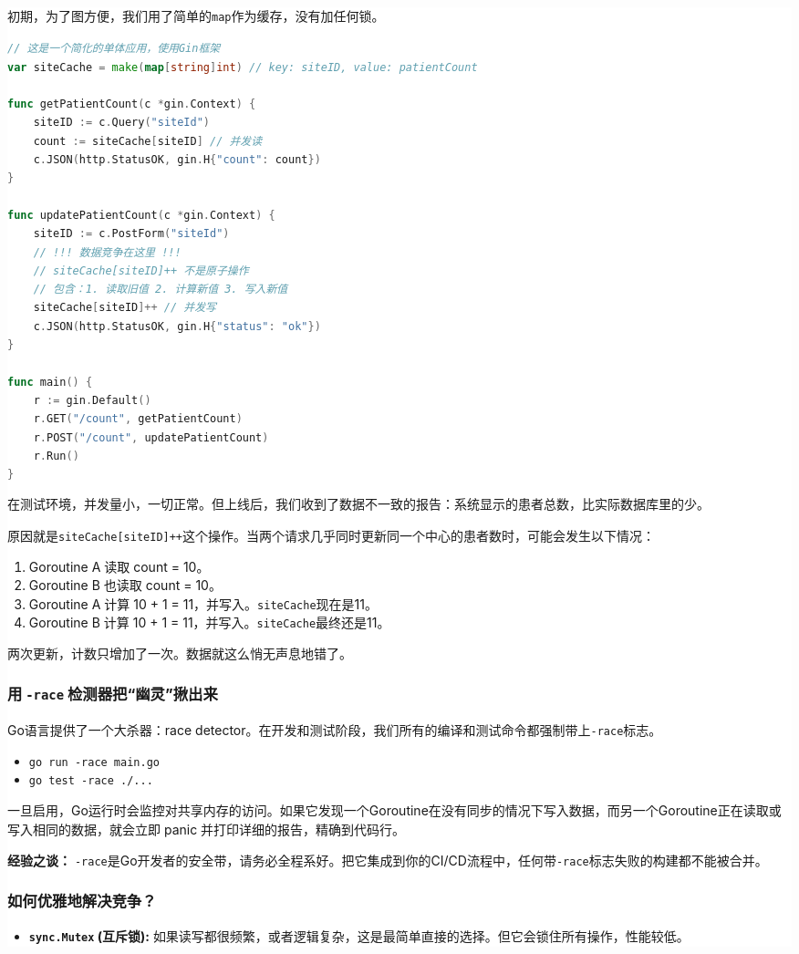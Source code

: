 初期，为了图方便，我们用了简单的`map`作为缓存，没有加任何锁。

```go
// 这是一个简化的单体应用，使用Gin框架
var siteCache = make(map[string]int) // key: siteID, value: patientCount

func getPatientCount(c *gin.Context) {
    siteID := c.Query("siteId")
    count := siteCache[siteID] // 并发读
    c.JSON(http.StatusOK, gin.H{"count": count})
}

func updatePatientCount(c *gin.Context) {
    siteID := c.PostForm("siteId")
    // !!! 数据竞争在这里 !!!
    // siteCache[siteID]++ 不是原子操作
    // 包含：1. 读取旧值 2. 计算新值 3. 写入新值
    siteCache[siteID]++ // 并发写
    c.JSON(http.StatusOK, gin.H{"status": "ok"})
}

func main() {
    r := gin.Default()
    r.GET("/count", getPatientCount)
    r.POST("/count", updatePatientCount)
    r.Run()
}
```

在测试环境，并发量小，一切正常。但上线后，我们收到了数据不一致的报告：系统显示的患者总数，比实际数据库里的少。

原因就是`siteCache[siteID]++`这个操作。当两个请求几乎同时更新同一个中心的患者数时，可能会发生以下情况：
1. Goroutine A 读取 count = 10。
2. Goroutine B 也读取 count = 10。
3. Goroutine A 计算 10 + 1 = 11，并写入。`siteCache`现在是11。
4. Goroutine B 计算 10 + 1 = 11，并写入。`siteCache`最终还是11。

两次更新，计数只增加了一次。数据就这么悄无声息地错了。

### 用 `-race` 检测器把“幽灵”揪出来

Go语言提供了一个大杀器：race detector。在开发和测试阶段，我们所有的编译和测试命令都强制带上`-race`标志。

- `go run -race main.go`
- `go test -race ./...`

一旦启用，Go运行时会监控对共享内存的访问。如果它发现一个Goroutine在没有同步的情况下写入数据，而另一个Goroutine正在读取或写入相同的数据，就会立即 panic 并打印详细的报告，精确到代码行。

**经验之谈：** `-race`是Go开发者的安全带，请务必全程系好。把它集成到你的CI/CD流程中，任何带`-race`标志失败的构建都不能被合并。

### 如何优雅地解决竞争？

- **`sync.Mutex` (互斥锁):** 如果读写都很频繁，或者逻辑复杂，这是最简单直接的选择。但它会锁住所有操作，性能较低。
